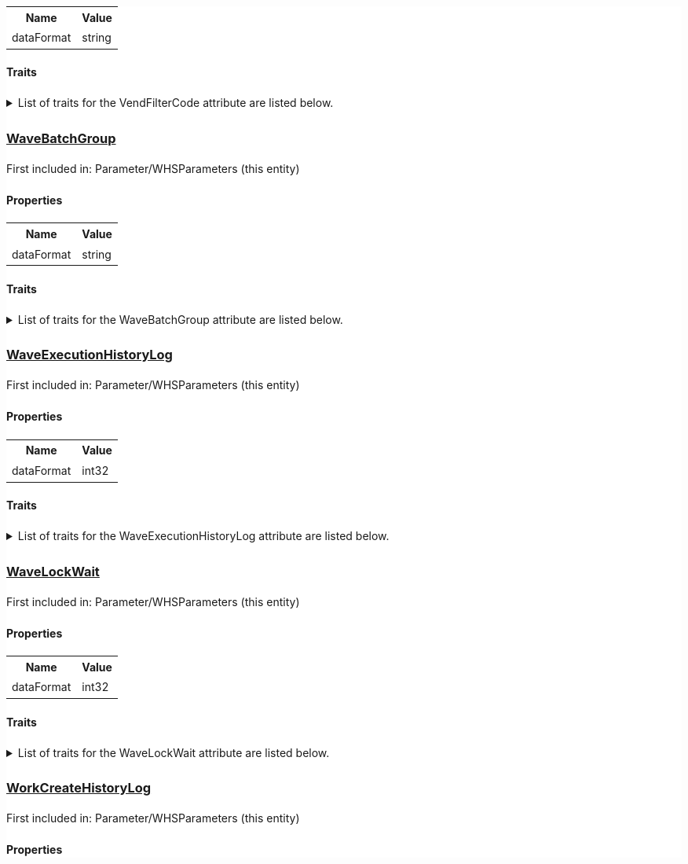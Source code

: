 <table><tr><th>Name</th><th>Value</th></tr><tr><td>dataFormat</td><td>string</td></tr></table>

#### Traits

<details><summary>List of traits for the VendFilterCode attribute are listed below.</summary></details>

### <a href=#WaveBatchGroup name="WaveBatchGroup">WaveBatchGroup</a>

First included in: Parameter/WHSParameters (this entity)  

#### Properties

<table><tr><th>Name</th><th>Value</th></tr><tr><td>dataFormat</td><td>string</td></tr></table>

#### Traits

<details><summary>List of traits for the WaveBatchGroup attribute are listed below.</summary></details>

### <a href=#WaveExecutionHistoryLog name="WaveExecutionHistoryLog">WaveExecutionHistoryLog</a>

First included in: Parameter/WHSParameters (this entity)  

#### Properties

<table><tr><th>Name</th><th>Value</th></tr><tr><td>dataFormat</td><td>int32</td></tr></table>

#### Traits

<details><summary>List of traits for the WaveExecutionHistoryLog attribute are listed below.</summary></details>

### <a href=#WaveLockWait name="WaveLockWait">WaveLockWait</a>

First included in: Parameter/WHSParameters (this entity)  

#### Properties

<table><tr><th>Name</th><th>Value</th></tr><tr><td>dataFormat</td><td>int32</td></tr></table>

#### Traits

<details><summary>List of traits for the WaveLockWait attribute are listed below.</summary></details>

### <a href=#WorkCreateHistoryLog name="WorkCreateHistoryLog">WorkCreateHistoryLog</a>

First included in: Parameter/WHSParameters (this entity)  

#### Properties
